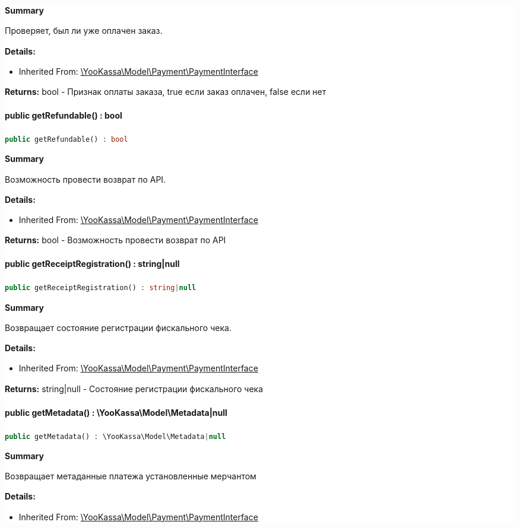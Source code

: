 **Summary**

Проверяет, был ли уже оплачен заказ.

**Details:**
* Inherited From: [\YooKassa\Model\Payment\PaymentInterface](../classes/YooKassa-Model-Payment-PaymentInterface.md)

**Returns:** bool - Признак оплаты заказа, true если заказ оплачен, false если нет


<a name="method_getRefundable" class="anchor"></a>
#### public getRefundable() : bool

```php
public getRefundable() : bool
```

**Summary**

Возможность провести возврат по API.

**Details:**
* Inherited From: [\YooKassa\Model\Payment\PaymentInterface](../classes/YooKassa-Model-Payment-PaymentInterface.md)

**Returns:** bool - Возможность провести возврат по API


<a name="method_getReceiptRegistration" class="anchor"></a>
#### public getReceiptRegistration() : string|null

```php
public getReceiptRegistration() : string|null
```

**Summary**

Возвращает состояние регистрации фискального чека.

**Details:**
* Inherited From: [\YooKassa\Model\Payment\PaymentInterface](../classes/YooKassa-Model-Payment-PaymentInterface.md)

**Returns:** string|null - Состояние регистрации фискального чека


<a name="method_getMetadata" class="anchor"></a>
#### public getMetadata() : \YooKassa\Model\Metadata|null

```php
public getMetadata() : \YooKassa\Model\Metadata|null
```

**Summary**

Возвращает метаданные платежа установленные мерчантом

**Details:**
* Inherited From: [\YooKassa\Model\Payment\PaymentInterface](../classes/YooKassa-Model-Payment-PaymentInterface.md)
